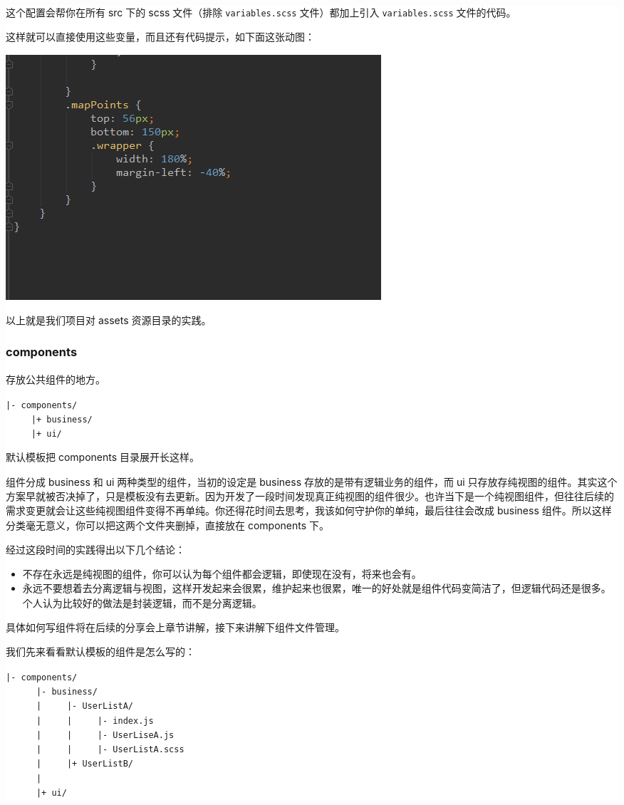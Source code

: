这个配置会帮你在所有 src 下的 scss 文件（排除 `variables.scss` 文件）都加上引入 `variables.scss` 文件的代码。

这样就可以直接使用这些变量，而且还有代码提示，如下面这张动图：

![](./images/assets_3.gif)

以上就是我们项目对 assets 资源目录的实践。

### components

存放公共组件的地方。

```
|- components/
     |+ business/
     |+ ui/
```

默认模板把 components 目录展开长这样。

组件分成 business 和 ui 两种类型的组件，当初的设定是 business 存放的是带有逻辑业务的组件，而 ui 只存放存纯视图的组件。其实这个方案早就被否决掉了，只是模板没有去更新。因为开发了一段时间发现真正纯视图的组件很少。也许当下是一个纯视图组件，但往往后续的需求变更就会让这些纯视图组件变得不再单纯。你还得花时间去思考，我该如何守护你的单纯，最后往往会改成 business 组件。所以这样分类毫无意义，你可以把这两个文件夹删掉，直接放在 components 下。

经过这段时间的实践得出以下几个结论：

- 不存在永远是纯视图的组件，你可以认为每个组件都会逻辑，即使现在没有，将来也会有。
- 永远不要想着去分离逻辑与视图，这样开发起来会很累，维护起来也很累，唯一的好处就是组件代码变简洁了，但逻辑代码还是很多。个人认为比较好的做法是封装逻辑，而不是分离逻辑。

具体如何写组件将在后续的分享会上章节讲解，接下来讲解下组件文件管理。

我们先来看看默认模板的组件是怎么写的：

```
|- components/
      |- business/
      |     |- UserListA/
      |     |     |- index.js
      |     |     |- UserLiseA.js
      |     |     |- UserListA.scss
      |     |+ UserListB/
      |
      |+ ui/
```
